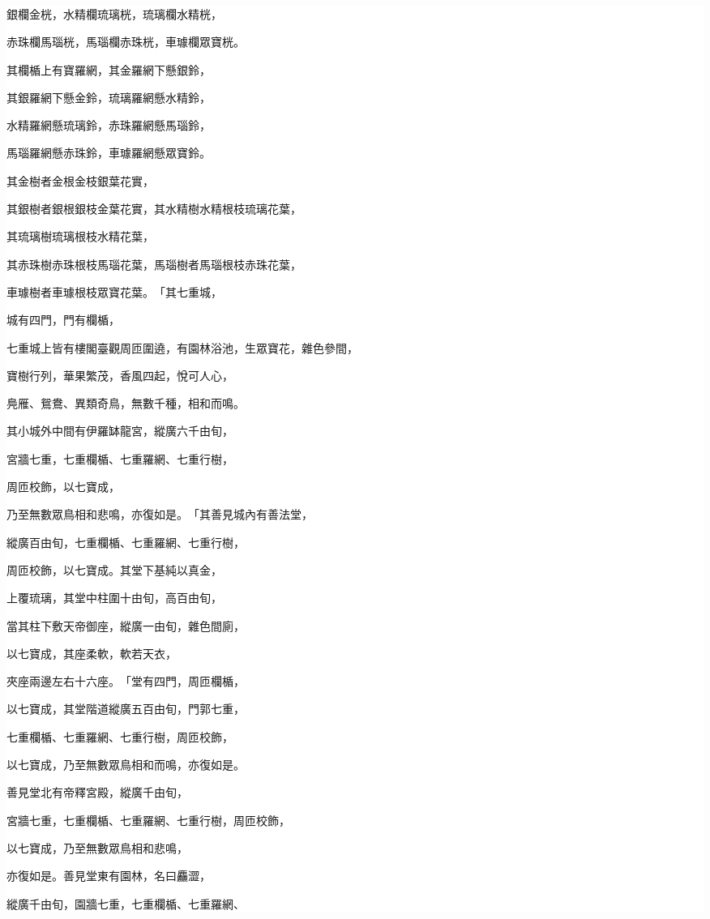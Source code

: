 銀欄金桄，水精欄琉璃桄，琉璃欄水精桄，

赤珠欄馬瑙桄，馬瑙欄赤珠桄，車璩欄眾寶桄。

其欄楯上有寶羅網，其金羅網下懸銀鈴，

其銀羅網下懸金鈴，琉璃羅網懸水精鈴，

水精羅網懸琉璃鈴，赤珠羅網懸馬瑙鈴，

馬瑙羅網懸赤珠鈴，車璩羅網懸眾寶鈴。

其金樹者金根金枝銀葉花實，

其銀樹者銀根銀枝金葉花實，其水精樹水精根枝琉璃花葉，

其琉璃樹琉璃根枝水精花葉，

其赤珠樹赤珠根枝馬瑙花葉，馬瑙樹者馬瑙根枝赤珠花葉，

車璩樹者車璩根枝眾寶花葉。　「其七重城，

城有四門，門有欄楯，

七重城上皆有樓閣臺觀周匝圍遶，有園林浴池，生眾寶花，雜色參間，

寶樹行列，華果繁茂，香風四起，悅可人心，

鳧雁、鴛鴦、異類奇鳥，無數千種，相和而鳴。

其小城外中間有伊羅缽龍宮，縱廣六千由旬，

宮牆七重，七重欄楯、七重羅網、七重行樹，

周匝校飾，以七寶成，

乃至無數眾鳥相和悲鳴，亦復如是。　「其善見城內有善法堂，

縱廣百由旬，七重欄楯、七重羅網、七重行樹，

周匝校飾，以七寶成。其堂下基純以真金，

上覆琉璃，其堂中柱圍十由旬，高百由旬，

當其柱下敷天帝御座，縱廣一由旬，雜色間廁，

以七寶成，其座柔軟，軟若天衣，

夾座兩邊左右十六座。　「堂有四門，周匝欄楯，

以七寶成，其堂階道縱廣五百由旬，門郭七重，

七重欄楯、七重羅網、七重行樹，周匝校飾，

以七寶成，乃至無數眾鳥相和而鳴，亦復如是。

善見堂北有帝釋宮殿，縱廣千由旬，

宮牆七重，七重欄楯、七重羅網、七重行樹，周匝校飾，

以七寶成，乃至無數眾鳥相和悲鳴，

亦復如是。善見堂東有園林，名曰麤澀，

縱廣千由旬，園牆七重，七重欄楯、七重羅網、
